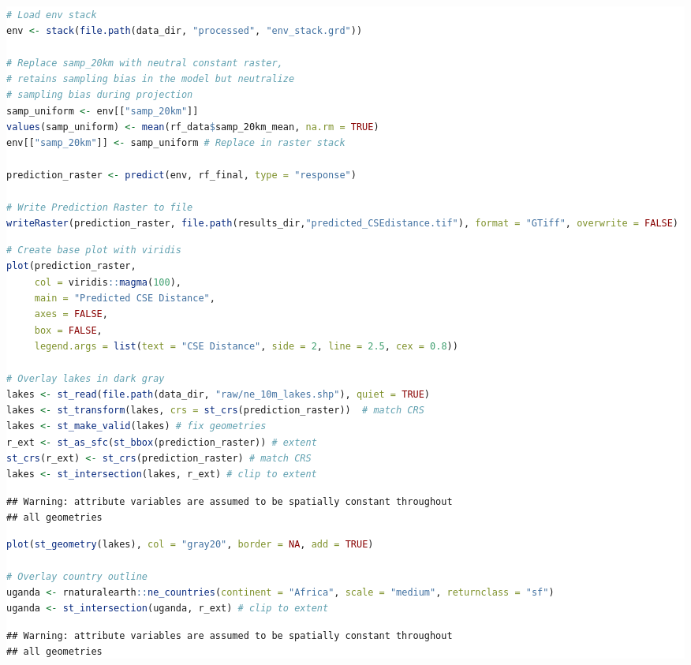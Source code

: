 ``` r
# Load env stack
env <- stack(file.path(data_dir, "processed", "env_stack.grd"))

# Replace samp_20km with neutral constant raster, 
# retains sampling bias in the model but neutralize 
# sampling bias during projection
samp_uniform <- env[["samp_20km"]]
values(samp_uniform) <- mean(rf_data$samp_20km_mean, na.rm = TRUE)
env[["samp_20km"]] <- samp_uniform # Replace in raster stack

prediction_raster <- predict(env, rf_final, type = "response")

# Write Prediction Raster to file
writeRaster(prediction_raster, file.path(results_dir,"predicted_CSEdistance.tif"), format = "GTiff", overwrite = FALSE)
```

``` r
# Create base plot with viridis
plot(prediction_raster,
     col = viridis::magma(100),
     main = "Predicted CSE Distance",
     axes = FALSE,
     box = FALSE,
     legend.args = list(text = "CSE Distance", side = 2, line = 2.5, cex = 0.8))

# Overlay lakes in dark gray
lakes <- st_read(file.path(data_dir, "raw/ne_10m_lakes.shp"), quiet = TRUE)
lakes <- st_transform(lakes, crs = st_crs(prediction_raster))  # match CRS 
lakes <- st_make_valid(lakes) # fix geometries
r_ext <- st_as_sfc(st_bbox(prediction_raster)) # extent
st_crs(r_ext) <- st_crs(prediction_raster) # match CRS
lakes <- st_intersection(lakes, r_ext) # clip to extent
```

    ## Warning: attribute variables are assumed to be spatially constant throughout
    ## all geometries

``` r
plot(st_geometry(lakes), col = "gray20", border = NA, add = TRUE)

# Overlay country outline
uganda <- rnaturalearth::ne_countries(continent = "Africa", scale = "medium", returnclass = "sf")
uganda <- st_intersection(uganda, r_ext) # clip to extent
```

    ## Warning: attribute variables are assumed to be spatially constant throughout
    ## all geometries
